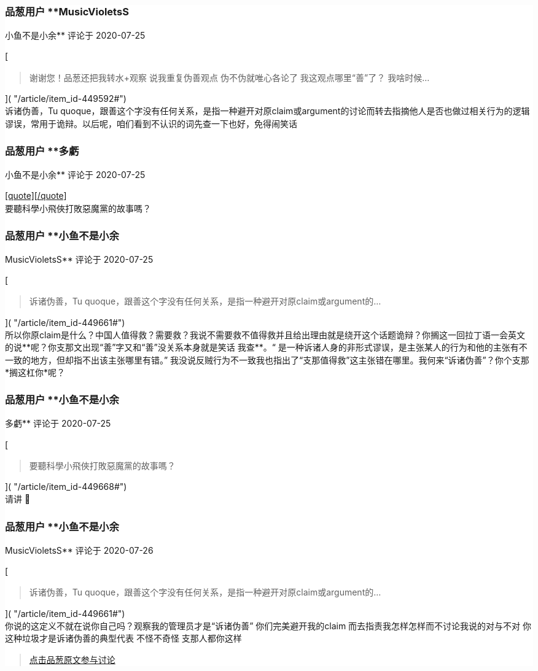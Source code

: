 
            
### 品葱用户 **MusicVioletsS 
小鱼不是小余** 评论于 2020-07-25
        
[

> 谢谢您！品葱还把我转水+观察 说我重复伪善观点 伪不伪就唯心各论了 我这观点哪里“善”了？ 我啥时候...

]( "/article/item_id-449592#")  
诉诸伪善，Tu quoque，跟善这个字没有任何关系，是指一种避开对原claim或argument的讨论而转去指摘他人是否也做过相关行为的逻辑谬误，常用于诡辩。以后呢，咱们看到不认识的词先查一下也好，免得闹笑话
        


            
### 品葱用户 **多虧 
小鱼不是小余** 评论于 2020-07-25
        
[\[quote\]\[/quote\]]( "/article/item_id-449654#")  
要聽科學小飛俠打敗惡魔黨的故事嗎？
        


            
### 品葱用户 **小鱼不是小余 
MusicVioletsS** 评论于 2020-07-25
        
[

> 诉诸伪善，Tu quoque，跟善这个字没有任何关系，是指一种避开对原claim或argument的...

]( "/article/item_id-449661#")  
所以你原claim是什么？中国人值得救？需要救？我说不需要救不值得救并且给出理由就是绕开这个话题诡辩？你搁这一回拉丁语一会英文的说\*\*呢？你支那文出现“善”字又和“善”没关系本身就是笑话 我查\*\*。“ 是一种诉诸人身的非形式谬误，是主张某人的行为和他的主张有不一致的地方，但却指不出该主张哪里有错。” 我没说反贼行为不一致我也指出了“支那值得救”这主张错在哪里。我何来“诉诸伪善”？你个支那\*搁这杠你\*呢？
        


            
### 品葱用户 **小鱼不是小余 
多虧** 评论于 2020-07-25
        
[

> 要聽科學小飛俠打敗惡魔黨的故事嗎？

]( "/article/item_id-449668#")  
请讲 👏
        


            
### 品葱用户 **小鱼不是小余 
MusicVioletsS** 评论于 2020-07-26
        
[

> 诉诸伪善，Tu quoque，跟善这个字没有任何关系，是指一种避开对原claim或argument的...

]( "/article/item_id-449661#")  
你说的这定义不就在说你自己吗？观察我的管理员才是“诉诸伪善” 你们完美避开我的claim 而去指责我怎样怎样而不讨论我说的对与不对 你这种垃圾才是诉诸伪善的典型代表 不怪不奇怪 支那人都你这样
        






> [点击品葱原文参与讨论](https://pincong.rocks/article/id-22061__sort_key-agree_count__sort-DESC)

